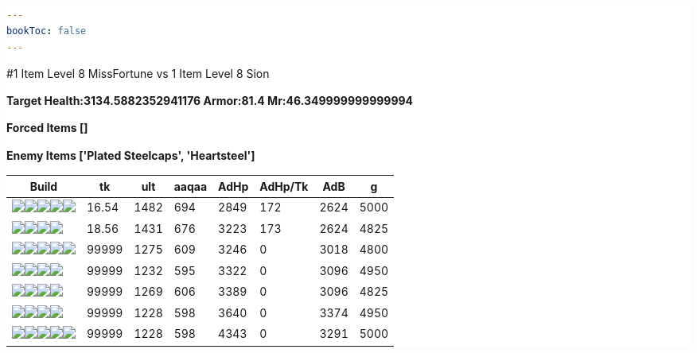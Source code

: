 ```yaml
---
bookToc: false
---
```


#1 Item Level 8 MissFortune vs 1 Item Level 8 Sion

**Target Health:3134.5882352941176 Armor:81.4 Mr:46.349999999999994**


**Forced Items []**


**Enemy Items ['Plated Steelcaps', 'Heartsteel']**




Build | tk | ult | aaqaa | AdHp | AdHp/Tk | AdB | g
-|-|-|-|-|-|-|-
![](/item/6676.png)![](/item/1001.png)![](/item/1053.png)![](/item/1055.png)![](/item/1036.png)|16.54|1482|694|2849|172|2624|5000
![](/item/3072.png)![](/item/1001.png)![](/item/1055.png)![](/item/1037.png)|18.56|1431|676|3223|173|2624|4825
![](/item/6609.png)![](/item/1001.png)![](/item/1053.png)![](/item/1055.png)![](/item/1036.png)|99999|1275|609|3246|0|3018|4800
![](/item/6631.png)![](/item/1001.png)![](/item/1053.png)![](/item/1055.png)|99999|1232|595|3322|0|3096|4950
![](/item/6630.png)![](/item/1001.png)![](/item/1055.png)![](/item/1037.png)|99999|1269|606|3389|0|3096|4825
![](/item/6333.png)![](/item/1001.png)![](/item/1053.png)![](/item/1055.png)|99999|1228|598|3640|0|3374|4950
![](/item/3026.png)![](/item/1001.png)![](/item/1053.png)![](/item/1055.png)![](/item/1036.png)|99999|1228|598|4343|0|3291|5000









































